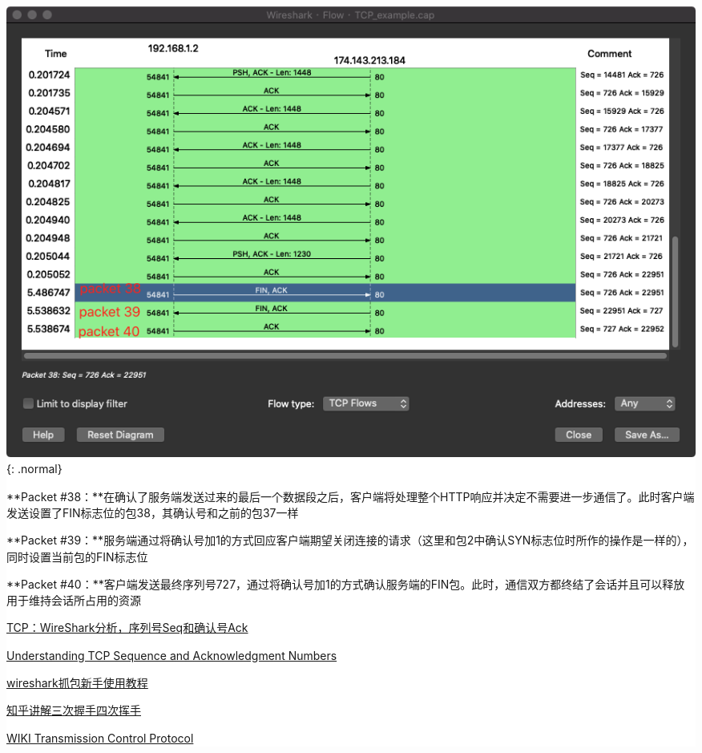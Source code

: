 ![四次挥手TCP flow示意图](/assets/img/study/WX20210407-162237.png){: .normal}

**Packet #38：**在确认了服务端发送过来的最后一个数据段之后，客户端将处理整个HTTP响应并决定不需要进一步通信了。此时客户端发送设置了FIN标志位的包38，其确认号和之前的包37一样

**Packet #39：**服务端通过将确认号加1的方式回应客户端期望关闭连接的请求（这里和包2中确认SYN标志位时所作的操作是一样的），同时设置当前包的FIN标志位

**Packet #40：**客户端发送最终序列号727，通过将确认号加1的方式确认服务端的FIN包。此时，通信双方都终结了会话并且可以释放用于维持会话所占用的资源

[TCP：WireShark分析，序列号Seq和确认号Ack](https://blog.csdn.net/a19881029/article/details/38091243)

[Understanding TCP Sequence and Acknowledgment Numbers](https://packetlife.net/blog/2010/jun/7/understanding-tcp-sequence-acknowledgment-numbers/)

[wireshark抓包新手使用教程](https://www.cnblogs.com/linyfeng/p/9496126.html)

[知乎讲解三次握手四次挥手](https://zhuanlan.zhihu.com/p/86426969)

[WIKI Transmission Control Protocol](https://en.wikipedia.org/wiki/Transmission_Control_Protocol)
